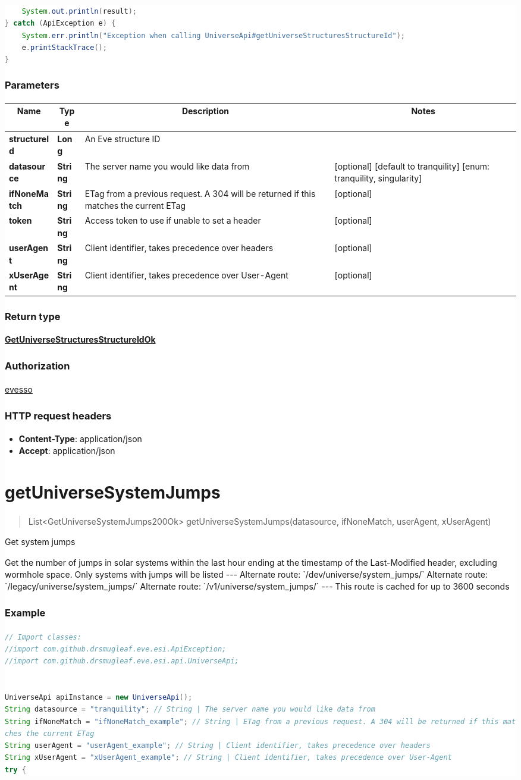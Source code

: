 ```java
    System.out.println(result);
} catch (ApiException e) {
    System.err.println("Exception when calling UniverseApi#getUniverseStructuresStructureId");
    e.printStackTrace();
}
```

### Parameters

Name | Type | Description  | Notes
------------- | ------------- | ------------- | -------------
 **structureId** | **Long**| An Eve structure ID |
 **datasource** | **String**| The server name you would like data from | [optional] [default to tranquility] [enum: tranquility, singularity]
 **ifNoneMatch** | **String**| ETag from a previous request. A 304 will be returned if this matches the current ETag | [optional]
 **token** | **String**| Access token to use if unable to set a header | [optional]
 **userAgent** | **String**| Client identifier, takes precedence over headers | [optional]
 **xUserAgent** | **String**| Client identifier, takes precedence over User-Agent | [optional]

### Return type

[**GetUniverseStructuresStructureIdOk**](GetUniverseStructuresStructureIdOk.md)

### Authorization

[evesso](../README.md#evesso)

### HTTP request headers

 - **Content-Type**: application/json
 - **Accept**: application/json

<a name="getUniverseSystemJumps"></a>
# **getUniverseSystemJumps**
> List&lt;GetUniverseSystemJumps200Ok&gt; getUniverseSystemJumps(datasource, ifNoneMatch, userAgent, xUserAgent)

Get system jumps

Get the number of jumps in solar systems within the last hour ending at the timestamp of the Last-Modified header, excluding wormhole space. Only systems with jumps will be listed  --- Alternate route: &#x60;/dev/universe/system_jumps/&#x60;  Alternate route: &#x60;/legacy/universe/system_jumps/&#x60;  Alternate route: &#x60;/v1/universe/system_jumps/&#x60;  --- This route is cached for up to 3600 seconds

### Example
```java
// Import classes:
//import com.github.drsmugleaf.eve.esi.ApiException;
//import com.github.drsmugleaf.eve.esi.api.UniverseApi;


UniverseApi apiInstance = new UniverseApi();
String datasource = "tranquility"; // String | The server name you would like data from
String ifNoneMatch = "ifNoneMatch_example"; // String | ETag from a previous request. A 304 will be returned if this matches the current ETag
String userAgent = "userAgent_example"; // String | Client identifier, takes precedence over headers
String xUserAgent = "xUserAgent_example"; // String | Client identifier, takes precedence over User-Agent
try {
```